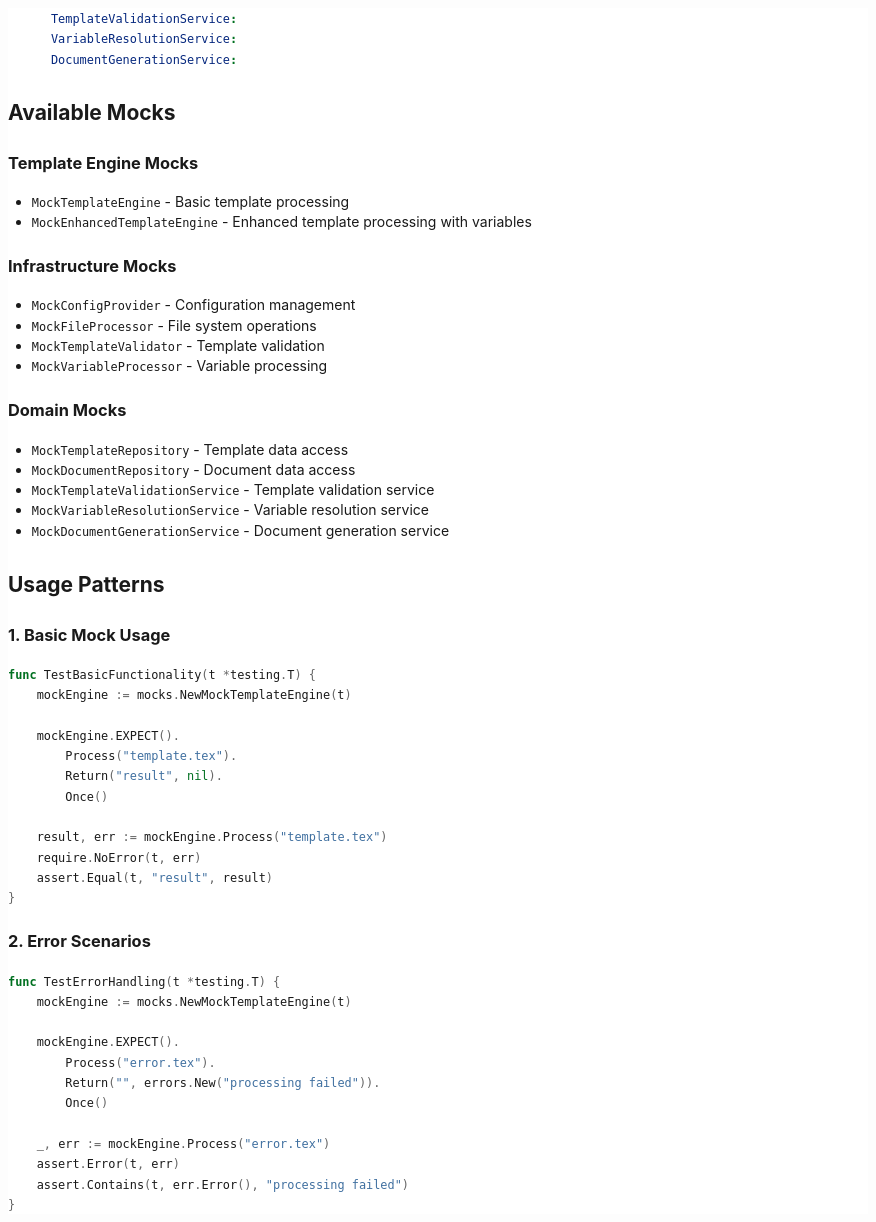 ```yaml
      TemplateValidationService:
      VariableResolutionService:
      DocumentGenerationService:
```

## Available Mocks

### Template Engine Mocks
- `MockTemplateEngine` - Basic template processing
- `MockEnhancedTemplateEngine` - Enhanced template processing with variables

### Infrastructure Mocks
- `MockConfigProvider` - Configuration management
- `MockFileProcessor` - File system operations
- `MockTemplateValidator` - Template validation
- `MockVariableProcessor` - Variable processing

### Domain Mocks
- `MockTemplateRepository` - Template data access
- `MockDocumentRepository` - Document data access
- `MockTemplateValidationService` - Template validation service
- `MockVariableResolutionService` - Variable resolution service
- `MockDocumentGenerationService` - Document generation service

## Usage Patterns

### 1. Basic Mock Usage
```go
func TestBasicFunctionality(t *testing.T) {
    mockEngine := mocks.NewMockTemplateEngine(t)
    
    mockEngine.EXPECT().
        Process("template.tex").
        Return("result", nil).
        Once()
    
    result, err := mockEngine.Process("template.tex")
    require.NoError(t, err)
    assert.Equal(t, "result", result)
}
```

### 2. Error Scenarios
```go
func TestErrorHandling(t *testing.T) {
    mockEngine := mocks.NewMockTemplateEngine(t)
    
    mockEngine.EXPECT().
        Process("error.tex").
        Return("", errors.New("processing failed")).
        Once()
    
    _, err := mockEngine.Process("error.tex")
    assert.Error(t, err)
    assert.Contains(t, err.Error(), "processing failed")
}
```

